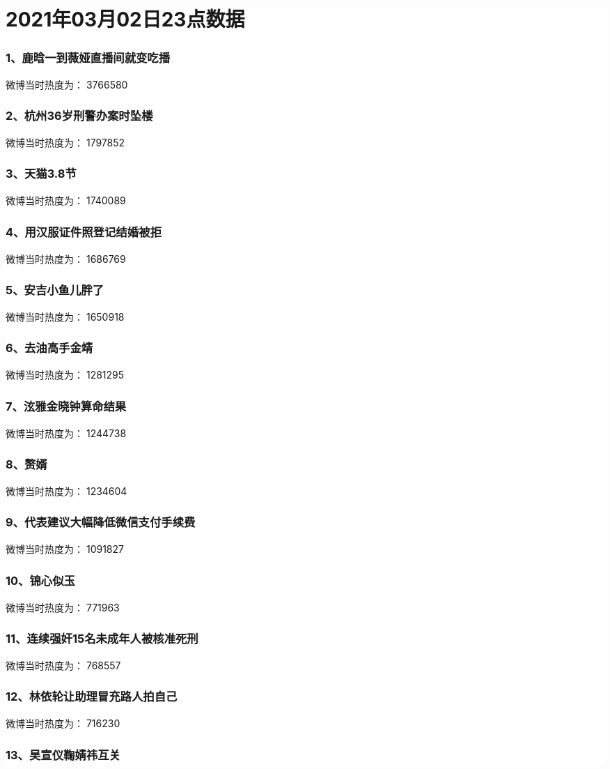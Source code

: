 #  2021年03月02日23点数据

### 1、鹿晗一到薇娅直播间就变吃播

微博当时热度为： 3766580

### 2、杭州36岁刑警办案时坠楼

微博当时热度为： 1797852

### 3、天猫3.8节

微博当时热度为： 1740089

### 4、用汉服证件照登记结婚被拒

微博当时热度为： 1686769

### 5、安吉小鱼儿胖了

微博当时热度为： 1650918

### 6、去油高手金靖

微博当时热度为： 1281295

### 7、泫雅金晓钟算命结果

微博当时热度为： 1244738

### 8、赘婿

微博当时热度为： 1234604

### 9、代表建议大幅降低微信支付手续费

微博当时热度为： 1091827

### 10、锦心似玉

微博当时热度为： 771963

### 11、连续强奸15名未成年人被核准死刑

微博当时热度为： 768557

### 12、林依轮让助理冒充路人拍自己

微博当时热度为： 716230

### 13、吴宣仪鞠婧祎互关
